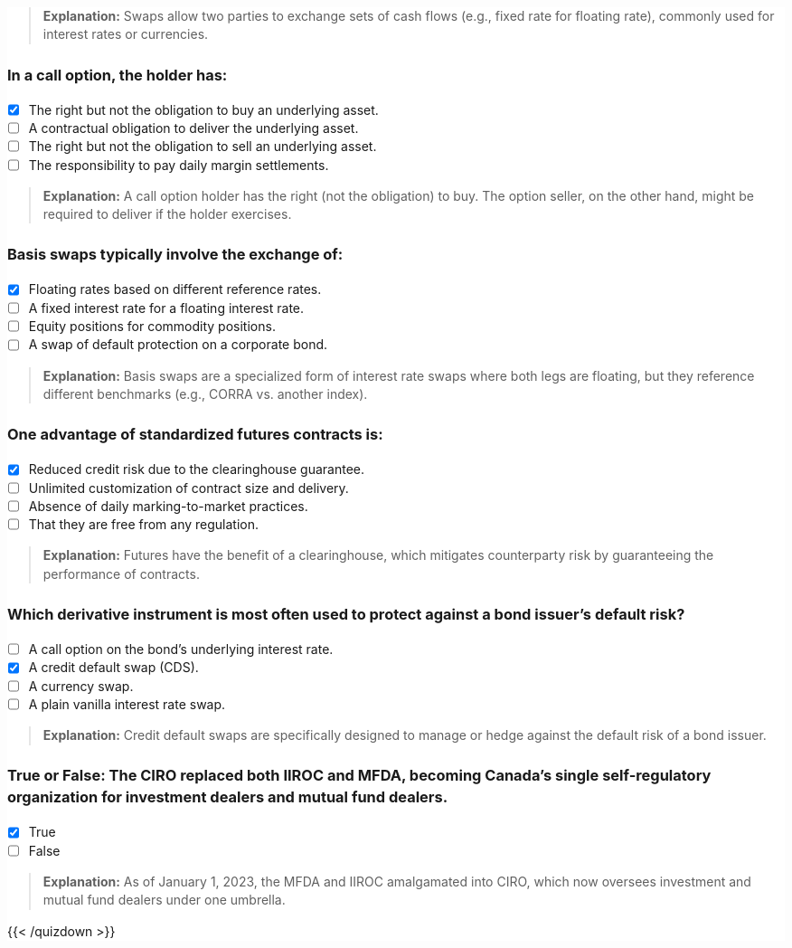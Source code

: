 > **Explanation:** Swaps allow two parties to exchange sets of cash flows (e.g., fixed rate for floating rate), commonly used for interest rates or currencies.


### In a call option, the holder has:
- [x] The right but not the obligation to buy an underlying asset.  
- [ ] A contractual obligation to deliver the underlying asset.  
- [ ] The right but not the obligation to sell an underlying asset.  
- [ ] The responsibility to pay daily margin settlements.  

> **Explanation:** A call option holder has the right (not the obligation) to buy. The option seller, on the other hand, might be required to deliver if the holder exercises.


### Basis swaps typically involve the exchange of:
- [x] Floating rates based on different reference rates.  
- [ ] A fixed interest rate for a floating interest rate.  
- [ ] Equity positions for commodity positions.  
- [ ] A swap of default protection on a corporate bond.  

> **Explanation:** Basis swaps are a specialized form of interest rate swaps where both legs are floating, but they reference different benchmarks (e.g., CORRA vs. another index).


### One advantage of standardized futures contracts is:
- [x] Reduced credit risk due to the clearinghouse guarantee.  
- [ ] Unlimited customization of contract size and delivery.  
- [ ] Absence of daily marking-to-market practices.  
- [ ] That they are free from any regulation.  

> **Explanation:** Futures have the benefit of a clearinghouse, which mitigates counterparty risk by guaranteeing the performance of contracts.


### Which derivative instrument is most often used to protect against a bond issuer’s default risk?
- [ ] A call option on the bond’s underlying interest rate.  
- [x] A credit default swap (CDS).  
- [ ] A currency swap.  
- [ ] A plain vanilla interest rate swap.  

> **Explanation:** Credit default swaps are specifically designed to manage or hedge against the default risk of a bond issuer.


### True or False: The CIRO replaced both IIROC and MFDA, becoming Canada’s single self-regulatory organization for investment dealers and mutual fund dealers.
- [x] True  
- [ ] False  

> **Explanation:** As of January 1, 2023, the MFDA and IIROC amalgamated into CIRO, which now oversees investment and mutual fund dealers under one umbrella.

{{< /quizdown >}}
